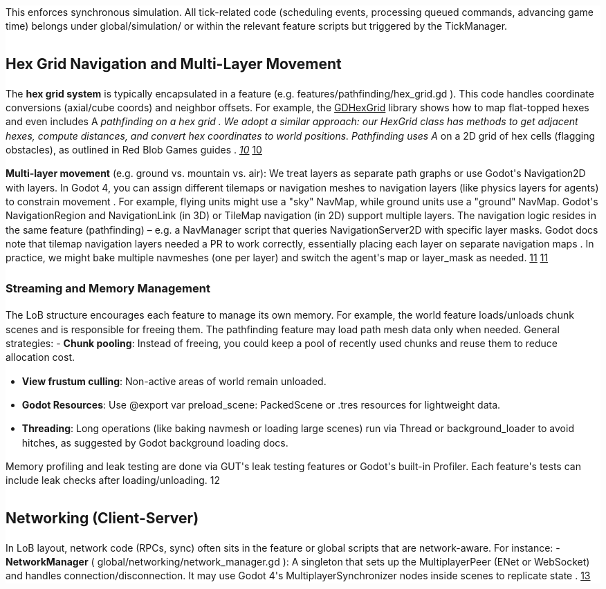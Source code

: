 This enforces synchronous simulation. All tick-related code (scheduling events, processing queued commands, advancing game time) belongs under global/simulation/ or within the relevant feature scripts but triggered by the TickManager.

## **Hex Grid Navigation and Multi-Layer Movement**

The **hex grid system** is typically encapsulated in a feature (e.g. features/pathfinding/hex\_grid.gd ). This code handles coordinate conversions (axial/cube coords) and neighbor offsets. For example, the [GDHexGrid](https://github.com/romlok/godot-gdhexgrid) library shows how to map flat-topped hexes and even includes A *pathfinding on a hex grid . We adopt a similar approach: our HexGrid class has methods to get adjacent hexes, compute distances, and convert hex coordinates to world positions. Pathfinding uses A* on a 2D grid of hex cells (flagging obstacles), as outlined in Red Blob Games guides . *[10](https://github.com/romlok/godot-gdhexgrid#:~:text=HexGrid%20pathfinding)* [10](https://github.com/romlok/godot-gdhexgrid#:~:text=HexGrid%20pathfinding)

**Multi-layer movement** (e.g. ground vs. mountain vs. air): We treat layers as separate path graphs or use Godot's Navigation2D with layers. In Godot 4, you can assign different tilemaps or navigation meshes to navigation layers (like physics layers for agents) to constrain movement . For example, flying units might use a "sky" NavMap, while ground units use a "ground" NavMap. Godot's NavigationRegion and NavigationLink (in 3D) or TileMap navigation (in 2D) support multiple layers. The navigation logic resides in the same feature (pathfinding) – e.g. a NavManager script that queries NavigationServer2D with specific layer masks. Godot docs note that tilemap navigation layers needed a PR to work correctly, essentially placing each layer on separate navigation maps . In practice, we might bake multiple navmeshes (one per layer) and switch the agent's map or layer\_mask as needed. [11](https://www.reddit.com/r/godot/comments/11z9ntk/godot_4_2d_only_first_tilemap_navigation_layers/#:~:text=In%20general%20navigation%20is%20not,no%20matter%20the%20navigation%20layers) [11](https://www.reddit.com/r/godot/comments/11z9ntk/godot_4_2d_only_first_tilemap_navigation_layers/#:~:text=In%20general%20navigation%20is%20not,no%20matter%20the%20navigation%20layers)

### **Streaming and Memory Management**

The LoB structure encourages each feature to manage its own memory. For example, the world feature loads/unloads chunk scenes and is responsible for freeing them. The pathfinding feature may load path mesh data only when needed. General strategies: - **Chunk pooling**: Instead of freeing, you could keep a pool of recently used chunks and reuse them to reduce allocation cost.

- **View frustum culling**: Non-active areas of world remain unloaded.

- **Godot Resources**: Use @export var preload\_scene: PackedScene or .tres resources for lightweight data.

- **Threading**: Long operations (like baking navmesh or loading large scenes) run via Thread or background\_loader to avoid hitches, as suggested by Godot background loading docs.

Memory profiling and leak testing are done via GUT's leak testing features or Godot's built-in Profiler. Each feature's tests can include leak checks after loading/unloading. 12

## **Networking (Client-Server)**

In LoB layout, network code (RPCs, sync) often sits in the feature or global scripts that are network-aware. For instance: - **NetworkManager** ( global/networking/network\_manager.gd ): A singleton that sets up the MultiplayerPeer (ENet or WebSocket) and handles connection/disconnection. It may use Godot 4's MultiplayerSynchronizer nodes inside scenes to replicate state . [13](https://godotengine.org/article/multiplayer-in-godot-4-0-scene-replication/#:~:text=,be%20synchronized%20by%20which%20peer)
